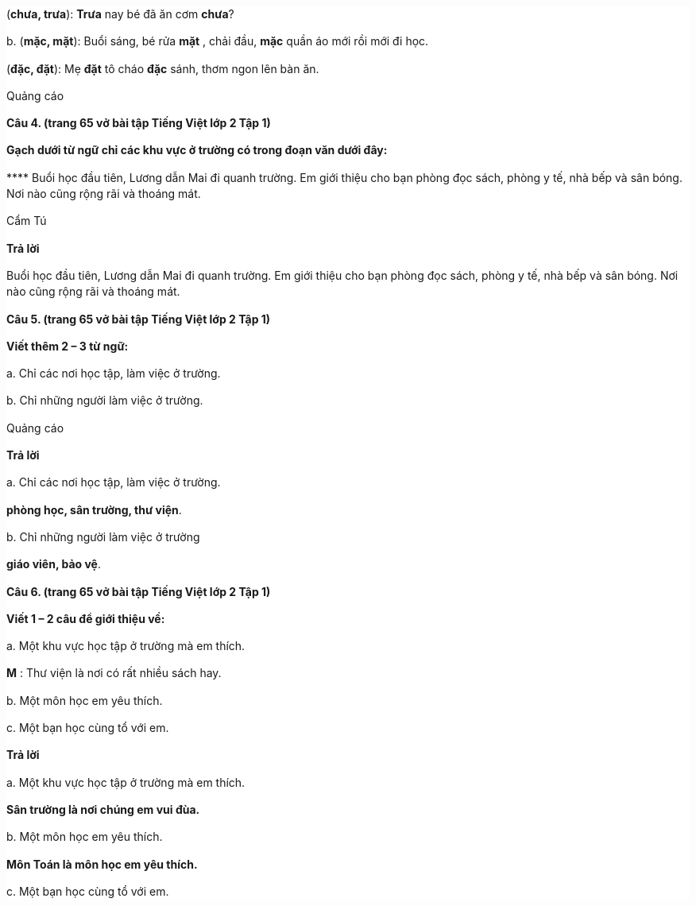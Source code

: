 (**chưa, trưa**): **Trưa** nay bé đã ăn cơm **chưa**?

b. (**mặc, mặt**): Buổi sáng, bé rửa **mặt** , chải đầu, **mặc** quần áo mới rồi mới đi học.

(**đặc, đặt**): Mẹ **đặt** tô cháo **đặc** sánh, thơm ngon lên bàn ăn.

Quảng cáo

**Câu 4. (trang 65 vở bài tập Tiếng Việt lớp 2 Tập 1)**

**Gạch dưới từ ngữ chỉ các khu vực ở trường có trong đoạn văn dưới đây:**

**** Buổi học đầu tiên, Lương dẫn Mai đi quanh trường. Em giới thiệu cho bạn phòng đọc sách, phòng y tế, nhà bếp và sân bóng. Nơi nào cũng rộng rãi và thoáng mát.

Cẩm Tú

**Trả lời**

Buổi học đầu tiên, Lương dẫn Mai đi quanh trường. Em giới thiệu cho bạn phòng đọc sách, phòng y tế, nhà bếp và sân bóng. Nơi nào cũng rộng rãi và thoáng mát.

**Câu 5. (trang 65 vở bài tập Tiếng Việt lớp 2 Tập 1)**

**Viết thêm 2 – 3 từ ngữ:**

a. Chỉ các nơi học tập, làm việc ở trường.

b. Chỉ những người làm việc ở trường.

Quảng cáo

**Trả lời**

a. Chỉ các nơi học tập, làm việc ở trường.

**phòng học, sân trường, thư viện**.

b. Chỉ những người làm việc ở trường

**giáo viên, bảo vệ**.

**Câu 6. (trang 65 vở bài tập Tiếng Việt lớp 2 Tập 1)**

**Viết 1 – 2 câu để giới thiệu về:**

a. Một khu vực học tập ở trường mà em thích.

**M** : Thư viện là nơi có rất nhiều sách hay.

b. Một môn học em yêu thích.

c. Một bạn học cùng tổ với em.

**Trả lời**

a. Một khu vực học tập ở trường mà em thích.

**Sân trường là nơi chúng em vui đùa.**

b. Một môn học em yêu thích.

**Môn Toán là môn học em yêu thích.**

c. Một bạn học cùng tổ với em.
